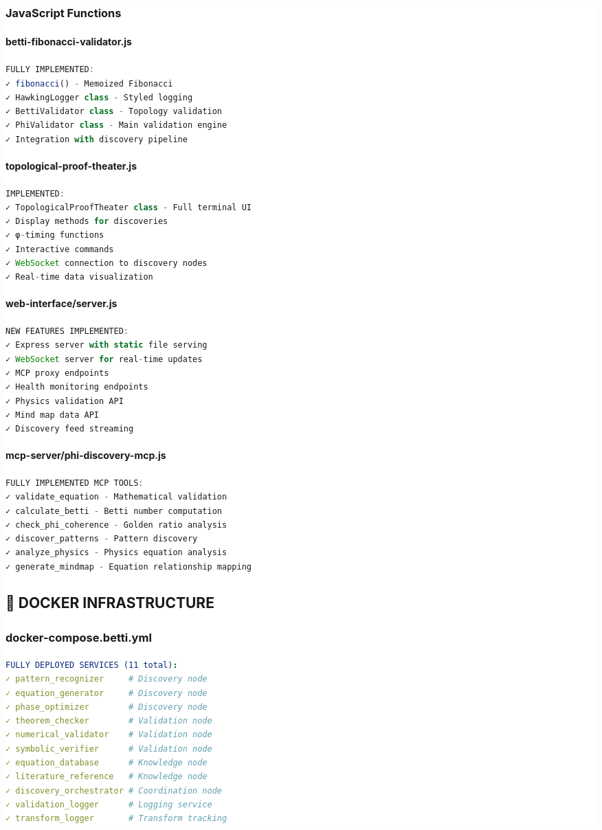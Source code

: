 ```rust
```

### JavaScript Functions

#### betti-fibonacci-validator.js
```javascript
FULLY IMPLEMENTED:
✓ fibonacci() - Memoized Fibonacci
✓ HawkingLogger class - Styled logging
✓ BettiValidator class - Topology validation
✓ PhiValidator class - Main validation engine
✓ Integration with discovery pipeline
```

#### topological-proof-theater.js
```javascript
IMPLEMENTED:
✓ TopologicalProofTheater class - Full terminal UI
✓ Display methods for discoveries
✓ φ-timing functions
✓ Interactive commands
✓ WebSocket connection to discovery nodes
✓ Real-time data visualization
```

#### web-interface/server.js
```javascript
NEW FEATURES IMPLEMENTED:
✓ Express server with static file serving
✓ WebSocket server for real-time updates
✓ MCP proxy endpoints
✓ Health monitoring endpoints
✓ Physics validation API
✓ Mind map data API
✓ Discovery feed streaming
```

#### mcp-server/phi-discovery-mcp.js
```javascript
FULLY IMPLEMENTED MCP TOOLS:
✓ validate_equation - Mathematical validation
✓ calculate_betti - Betti number computation
✓ check_phi_coherence - Golden ratio analysis
✓ discover_patterns - Pattern discovery
✓ analyze_physics - Physics equation analysis
✓ generate_mindmap - Equation relationship mapping
```

## 🐳 DOCKER INFRASTRUCTURE

### docker-compose.betti.yml
```yaml
FULLY DEPLOYED SERVICES (11 total):
✓ pattern_recognizer     # Discovery node
✓ equation_generator     # Discovery node
✓ phase_optimizer        # Discovery node
✓ theorem_checker        # Validation node
✓ numerical_validator    # Validation node
✓ symbolic_verifier      # Validation node
✓ equation_database      # Knowledge node
✓ literature_reference   # Knowledge node
✓ discovery_orchestrator # Coordination node
✓ validation_logger      # Logging service
✓ transform_logger       # Transform tracking
```